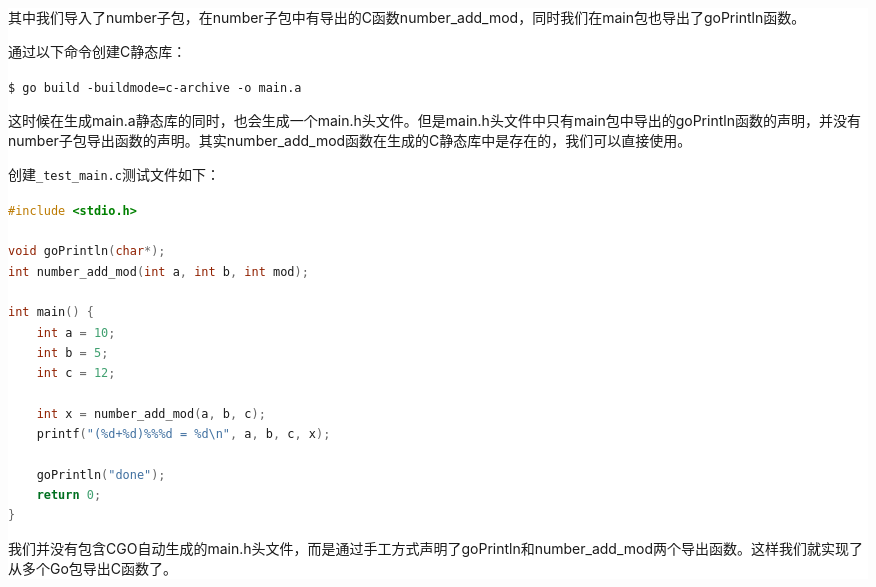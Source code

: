 其中我们导入了number子包，在number子包中有导出的C函数number_add_mod，同时我们在main包也导出了goPrintln函数。

通过以下命令创建C静态库：

```
$ go build -buildmode=c-archive -o main.a
```

这时候在生成main.a静态库的同时，也会生成一个main.h头文件。但是main.h头文件中只有main包中导出的goPrintln函数的声明，并没有number子包导出函数的声明。其实number_add_mod函数在生成的C静态库中是存在的，我们可以直接使用。

创建`_test_main.c`测试文件如下：

```c
#include <stdio.h>

void goPrintln(char*);
int number_add_mod(int a, int b, int mod);

int main() {
	int a = 10;
	int b = 5;
	int c = 12;

	int x = number_add_mod(a, b, c);
	printf("(%d+%d)%%%d = %d\n", a, b, c, x);

	goPrintln("done");
	return 0;
}
```

我们并没有包含CGO自动生成的main.h头文件，而是通过手工方式声明了goPrintln和number_add_mod两个导出函数。这样我们就实现了从多个Go包导出C函数了。


